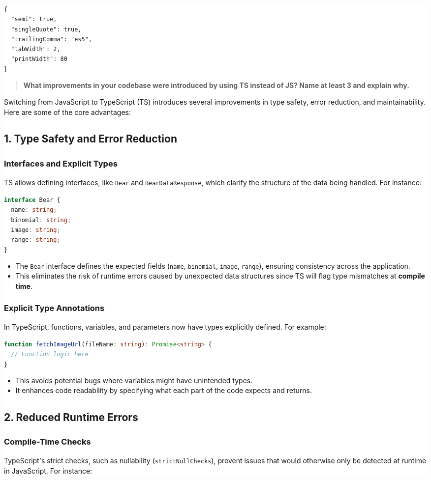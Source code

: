 ```.prettierrc
{
  "semi": true,
  "singleQuote": true,
  "trailingComma": "es5",
  "tabWidth": 2,
  "printWidth": 80
}
```

> **What improvements in your codebase were introduced by using TS instead of JS? Name at least 3 and explain why.**

Switching from JavaScript to TypeScript (TS) introduces several improvements in type safety, error reduction, and maintainability. Here are some of the core advantages:

## 1. Type Safety and Error Reduction

### Interfaces and Explicit Types
TS allows defining interfaces, like `Bear` and `BearDataResponse`, which clarify the structure of the data being handled. For instance:

```typescript
interface Bear {
  name: string;
  binomial: string;
  image: string;
  range: string;
}
```

- The `Bear` interface defines the expected fields (`name`, `binomial`, `image`, `range`), ensuring consistency across the application.
- This eliminates the risk of runtime errors caused by unexpected data structures since TS will flag type mismatches at **compile time**.

### Explicit Type Annotations
In TypeScript, functions, variables, and parameters now have types explicitly defined. For example:

```typescript
function fetchImageUrl(fileName: string): Promise<string> {
  // Function logic here
}
```

- This avoids potential bugs where variables might have unintended types.
- It enhances code readability by specifying what each part of the code expects and returns.

## 2. Reduced Runtime Errors

### Compile-Time Checks
TypeScript's strict checks, such as nullability (`strictNullChecks`), prevent issues that would otherwise only be detected at runtime in JavaScript. For instance:
